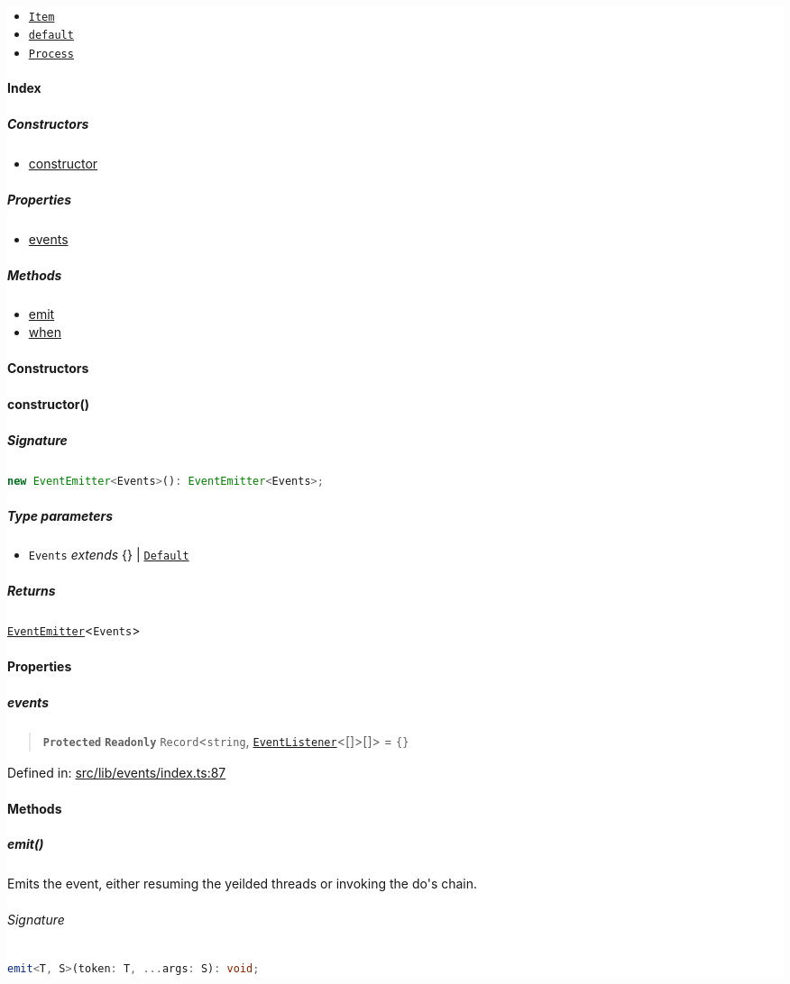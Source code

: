 - [`Item`](lib_container_classes_item.md#item)
- [`default`](lib_core.md#default)
- [`Process`](lib_process_process.md#process)

#### Index

##### Constructors

- [constructor](lib_events.md#constructor)

##### Properties

- [events](lib_events.md#events)

##### Methods

- [emit](lib_events.md#emit)
- [when](lib_events.md#when)

#### Constructors

#### constructor()

##### Signature

```ts
new EventEmitter<Events>(): EventEmitter<Events>;
```

##### Type parameters

- `Events` _extends_ \{} \| [`Default`](lib_events_types.md#default)

##### Returns

[`EventEmitter`](lib_events.md#eventemitter)\<`Events`\>

#### Properties

##### events

> **`Protected`** **`Readonly`** `Record`\<`string`, [`EventListener`](lib_events.md#eventlistener)\<[]\>[]\> = `{}`

Defined in: [src/lib/events/index.ts:87](https://github.com/AetherInteractiveLtd/Tina/blob/7f2c41e/src/lib/events/index.ts#L87)

#### Methods

##### emit()

Emits the event, either resuming the yeilded threads or invoking the do's chain.

###### Signature

```ts
emit<T, S>(token: T, ...args: S): void;
```
